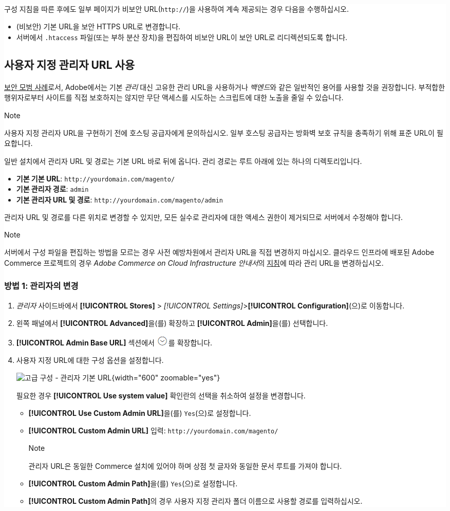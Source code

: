 구성 지침을 따른 후에도 일부 페이지가 비보안 URL(`http://`)을 사용하여 계속 제공되는 경우 다음을 수행하십시오.

- (비보안) 기본 URL을 보안 HTTPS URL로 변경합니다.
- 서버에서 `.htaccess` 파일(또는 부하 분산 장치)을 편집하여 비보안 URL이 보안 URL로 리디렉션되도록 합니다.

## 사용자 지정 관리자 URL 사용

[보안 모범 사례](https://experienceleague.adobe.com/docs/commerce-operations/implementation-playbook/best-practices/launch/security-best-practices.html)로서, Adobe에서는 기본 _관리_ 대신 고유한 관리 URL을 사용하거나 _백엔드_&#x200B;와 같은 일반적인 용어를 사용할 것을 권장합니다. 부적합한 행위자로부터 사이트를 직접 보호하지는 않지만 무단 액세스를 시도하는 스크립트에 대한 노출을 줄일 수 있습니다.

>[!NOTE]
>
>사용자 지정 관리자 URL을 구현하기 전에 호스팅 공급자에게 문의하십시오. 일부 호스팅 공급자는 방화벽 보호 규칙을 충족하기 위해 표준 URL이 필요합니다.

일반 설치에서 관리자 URL 및 경로는 기본 URL 바로 뒤에 옵니다. 관리 경로는 루트 아래에 있는 하나의 디렉토리입니다.

- **기본 기본 URL**: `http://yourdomain.com/magento/`
- **기본 관리자 경로**: `admin`
- **기본 관리자 URL 및 경로**: `http://yourdomain.com/magento/admin`

관리자 URL 및 경로를 다른 위치로 변경할 수 있지만, 모든 실수로 관리자에 대한 액세스 권한이 제거되므로 서버에서 수정해야 합니다.

>[!NOTE]
>
>서버에서 구성 파일을 편집하는 방법을 모르는 경우 사전 예방차원에서 관리자 URL을 직접 변경하지 마십시오. 클라우드 인프라에 배포된 Adobe Commerce 프로젝트의 경우 *Adobe Commerce on Cloud Infrastructure 안내서*&#x200B;의 [지침](https://experienceleague.adobe.com/docs/commerce-cloud-service/user-guide/configure/env/stage/variables-admin.html?lang=en#admin-url)에 따라 관리 URL을 변경하십시오.

### 방법 1: 관리자의 변경

1. _관리자_ 사이드바에서 **[!UICONTROL Stores]** > _[!UICONTROL Settings]_>**[!UICONTROL Configuration]**(으)로 이동합니다.

1. 왼쪽 패널에서 **[!UICONTROL Advanced]**&#x200B;을(를) 확장하고 **[!UICONTROL Admin]**&#x200B;을(를) 선택합니다.

1. **[!UICONTROL Admin Base URL]** 섹션에서 ![확장 선택기](../assets/icon-display-expand.png)를 확장합니다.

1. 사용자 지정 URL에 대한 구성 옵션을 설정합니다.

   ![고급 구성 - 관리자 기본 URL](../configuration-reference/advanced/assets/admin-admin-base-url.png){width="600" zoomable="yes"}

   필요한 경우 **[!UICONTROL Use system value]** 확인란의 선택을 취소하여 설정을 변경합니다.

   - **[!UICONTROL Use Custom Admin URL]**&#x200B;을(를) `Yes`(으)로 설정합니다.

   - **[!UICONTROL Custom Admin URL]** 입력: `http://yourdomain.com/magento/`

     >[!NOTE]
     >
     >관리자 URL은 동일한 Commerce 설치에 있어야 하며 상점 첫 글자와 동일한 문서 루트를 가져야 합니다.

   - **[!UICONTROL Custom Admin Path]**&#x200B;을(를) `Yes`(으)로 설정합니다.

   - **[!UICONTROL Custom Admin Path]**&#x200B;의 경우 사용자 지정 관리자 폴더 이름으로 사용할 경로를 입력하십시오.


[1]: https://en.wikipedia.org/wiki/Transport_Layer_Security
[2]: https://en.wikipedia.org/wiki/HTTP_Strict_Transport_Security